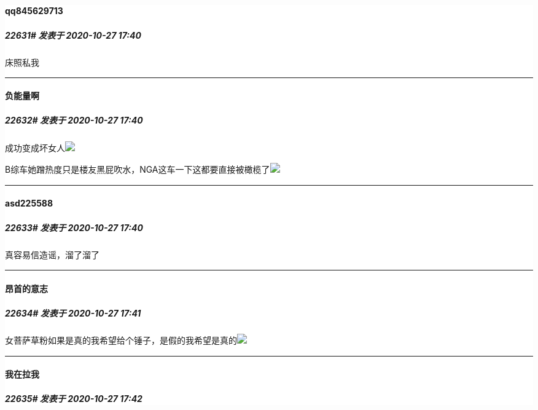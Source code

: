 ####  qq845629713  
##### 22631#       发表于 2020-10-27 17:40




床照私我







-----

####  负能量啊  
##### 22632#       发表于 2020-10-27 17:40




成功变成坏女人<img src="https://static.saraba1st.com/image/smiley/face2017/067.png" referrerpolicy="no-referrer">


B综车她蹭热度只是楼友黑屁吹水，NGA这车一下这都要直接被橄榄了<img src="https://static.saraba1st.com/image/smiley/face2017/067.png" referrerpolicy="no-referrer">







-----

####  asd225588  
##### 22633#       发表于 2020-10-27 17:40




真容易信造谣，溜了溜了







-----

####  昂首的意志  
##### 22634#       发表于 2020-10-27 17:41




女菩萨草粉如果是真的我希望给个锤子，是假的我希望是真的<img src="https://static.saraba1st.com/image/smiley/face2017/072.png" referrerpolicy="no-referrer">







-----

####  我在拉我  
##### 22635#       发表于 2020-10-27 17:42

